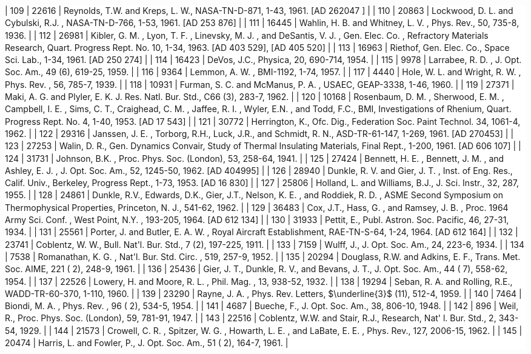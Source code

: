 | 109 | 22616 | Reynolds, T.W. and Kreps, L. W., NASA-TN-D-871, 1-43, 1961. [AD 262047 ] |
| 110 | 20863 | Lockwood, D. L. and Cybulski, R.J. , NASA-TN-D-766, 1-53, 1961. [AD 253 876] |
| 111 | 16445 | Wahlin, H. B. and Whitney, L. V. , Phys. Rev., 50, 735-8, 1936. |
| 112 | 26981 | Kibler, G. M. , Lyon, T. F. , Linevsky, M. J. , and DeSantis, V. J. , Gen. Elec. Co. , Refractory Materials Research, Quart. Progress Rept. No. 10, 1-34, 1963. [AD 403 529], [AD 405 520] |
| 113 | 16963 | Riethof, Gen. Elec. Co., Space Sci. Lab., 1-34, 1961. [AD 250 274] |
| 114 | 16423 | DeVos, J.C., Physica, 20, 690-714, 1954. |
| 115 | 9978 | Larrabee, R. D. , J. Opt. Soc. Am., 49 (6), 619-25, 1959. |
| 116 | 9364 | Lemmon, A. W. , BMI-1192, 1-74, 1957. |
| 117 | 4440 | Hole, W. L. and Wright, R. W. , Phys. Rev. , 56, 785-7, 1939. |
| 118 | 10931 | Furman, S. C. and McManus, P. A. , USAEC, GEAP-3338, 1-46, 1960. |
| 119 | 27371 | Maki, A. G. and Plyler, E. K. J. Res. Natl. Bur. Std., C66 (3), 283-7, 1962. |
| 120 | 10168 | Rosenbaum, D. M. , Sherwood, E. M. , Campbell, I. E. , Sims, C. T., Craighead, C. M. , Jaffee, R. I. , Wyler, E.N. , and Todd, F.C., BMI, Investigations of Rhenium, Quart. Progress Rept. No. 4, 1-40, 1953. [AD 17 543] |
| 121 | 30772 | Herrington, K., Ofc. Dig., Federation Soc. Paint Technol. 34, 1061-4, 1962. |
| 122 | 29316 | Janssen, J. E. , Torborg, R.H., Luck, J.R., and Schmidt, R. N., ASD-TR-61-147, 1-269, 1961. [AD 270453] |
| 123 | 27253 | Walin, D. R., Gen. Dynamics Convair, Study of Thermal Insulating Materials, Final Rept., 1-200, 1961. [AD 606 107] |
| 124 | 31731 | Johnson, B.K. , Proc. Phys. Soc. (London), 53, 258-64, 1941. |
| 125 | 27424 | Bennett, H. E. , Bennett, J. M. , and Ashley, E. J. , J. Opt. Soc. Am., 52, 1245-50, 1962. [AD 404995] |
| 126 | 28940 | Dunkle, R. V. and Gier, J. T. , Inst. of Eng. Res., Calif. Univ., Berkeley, Progress Rept., 1-73, 1953. [AD 16 830] |
| 127 | 25806 | Holland, L. and Williams, B.J., J. Sci. Instr., 32, 287, 1955. |
| 128 | 24861 | Dunkle, R.V., Edwards, D.K., Gier, J.T., Nelson, K. E. , and Roddiek, R. D. , ASME Second Symposium on Thermophysical Properties, Princeton, N. J., 541-62, 1962. |
| 129 | 36483 | Cox, J.T., Hass, G. , and Ramsey, J. B. , Proc. 1964 Army Sci. Conf. , West Point, N.Y. , 193-205, 1964. [AD 612 134] |
| 130 | 31933 | Pettit, E., Publ. Astron. Soc. Pacific, 46, 27-31, 1934. |
| 131 | 25561 | Porter, J. and Butler, E. A. W. , Royal Aircraft Establishment, RAE-TN-S-64, 1-24, 1964. [AD 612 164] |
| 132 | 23741 | Coblentz, W. W., Bull. Nat'l. Bur. Std., 7 (2), 197-225, 1911. |
| 133 | 7159 | Wulff, J., J. Opt. Soc. Am., 24, 223-6, 1934. |
| 134 | 7538 | Romanathan, K. G. , Nat'l. Bur. Std. Circ. , 519, 257-9, 1952. |
| 135 | 20294 | Douglass, R.W. and Adkins, E. F., Trans. Met. Soc. AIME, 221 ( 2), 248-9, 1961. |
| 136 | 25436 | Gier, J. T., Dunkle, R. V., and Bevans, J. T., J. Opt. Soc. Am., 44 ( 7), 558-62, 1954. |
| 137 | 22526 | Lowery, H. and Moore, R. L. , Phil. Mag. , 13, 938-52, 1932. |
| 138 | 19294 | Seban, R. A. and Rolling, R.E., WADD-TR-60-370, 1-110, 1960. |
| 139 | 23290 | Rayne, J. A. , Phys. Rev. Letters, $\underline{3}$ (11), 512-4, 1959. |
| 140 | 7464 | Biondi, M. A. , Phys. Rev. , 96 ( 2), 534-5, 1954. |
| 141 | 4687 | Bueche, F., J. Opt. Soc. Am., 38, 806-10, 1948. |
| 142 | 896 | Weil, R., Proc. Phys. Soc. (London), 59, 781-91, 1947. |
| 143 | 22516 | Coblentz, W.W. and Stair, R.J., Research, Nat' l. Bur. Std., 2, 343-54, 1929. |
| 144 | 21573 | Crowell, C. R. , Spitzer, W. G. , Howarth, L. E. , and LaBate, E. E. , Phys. Rev., 127, 2006-15, 1962. |
| 145 | 20474 | Harris, L. and Fowler, P., J. Opt. Soc. Am., 51 ( 2), 164-7, 1961. |